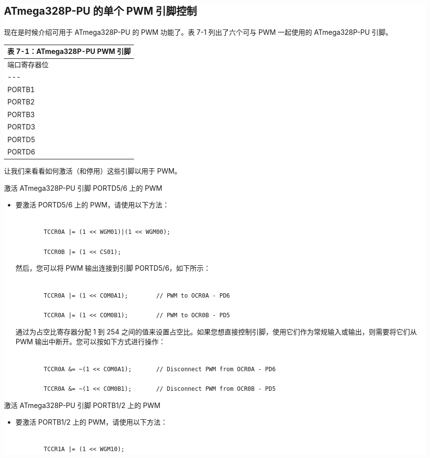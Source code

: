 ## ATmega328P-PU 的单个 PWM 引脚控制

现在是时候介绍可用于 ATmega328P-PU 的 PWM 功能了。表 7-1 列出了六个可与 PWM 一起使用的 ATmega328P-PU 引脚。

| 表 7-1：ATmega328P-PU PWM 引脚 |
| --- |
| 端口寄存器位 | 物理引脚 | 占空比寄存器 |
| --- | --- | --- |
| PORTB1 | 15 | OCR1A |
| PORTB2 | 16 | OCR1B |
| PORTB3 | 17 | OCR2A |
| PORTD3 | 5 | OCR2B |
| PORTD5 | 11 | OCR0B |
| PORTD6 | 12 | OCR0A |

让我们来看看如何激活（和停用）这些引脚以用于 PWM。

激活 ATmega328P-PU 引脚 PORTD5/6 上的 PWM

+   要激活 PORTD5/6 上的 PWM，请使用以下方法：

    ```

            TCCR0A |= (1 << WGM01)|(1 << WGM00);

            TCCR0B |= (1 << CS01);

    ```

    然后，您可以将 PWM 输出连接到引脚 PORTD5/6，如下所示：

    ```

            TCCR0A |= (1 << COM0A1);        // PWM to OCR0A - PD6

            TCCR0A |= (1 << COM0B1);        // PWM to OCR0B - PD5

    ```

    通过为占空比寄存器分配 1 到 254 之间的值来设置占空比。如果您想直接控制引脚，使用它们作为常规输入或输出，则需要将它们从 PWM 输出中断开。您可以按如下方式进行操作：

    ```

            TCCR0A &= ~(1 << COM0A1);       // Disconnect PWM from OCR0A - PD6

            TCCR0A &= ~(1 << COM0B1);       // Disconnect PWM from OCR0B - PD5

    ```

激活 ATmega328P-PU 引脚 PORTB1/2 上的 PWM

+   要激活 PORTB1/2 上的 PWM，请使用以下方法：

    ```

            TCCR1A |= (1 << WGM10);
